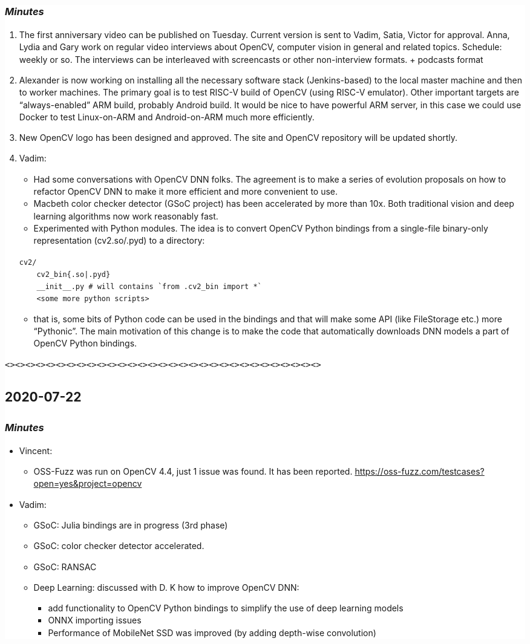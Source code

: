 ### *__Minutes__*

1. The first anniversary video can be published on Tuesday. Current version is sent  to Vadim, Satia, Victor for approval.
Anna, Lydia and Gary work on regular video interviews about OpenCV, computer vision in general and related topics. Schedule: weekly or so. The interviews can be interleaved with screencasts or other non-interview formats. + podcasts format
2. Alexander is now working on installing all the necessary software stack (Jenkins-based) to the local master machine and then to worker machines. The primary goal is to test RISC-V build of OpenCV (using RISC-V emulator). Other important targets are “always-enabled” ARM build, probably Android build. It would be nice to have powerful ARM server, in this case we could use Docker to test Linux-on-ARM and Android-on-ARM much more efficiently.
3. New OpenCV logo has been designed and approved. The site and OpenCV repository will be updated shortly.
4. Vadim:
     * Had some conversations with OpenCV DNN folks. The agreement is to make a series of evolution proposals on how to refactor OpenCV DNN to make it more efficient and more convenient to use.
     * Macbeth color checker detector (GSoC project) has been accelerated by more than 10x. Both traditional vision and deep learning algorithms now work reasonably fast.
     * Experimented with Python modules. The idea is to convert OpenCV Python bindings from a single-file binary-only representation (cv2.so/.pyd) to a directory:

     ```
     cv2/
         cv2_bin{.so|.pyd}
         __init__.py # will contains `from .cv2_bin import *`
         <some more python scripts>
     ``` 		

     * that is, some bits of Python code can be used in the bindings and that will make some API (like FileStorage etc.) more “Pythonic”. The main motivation of this change is to make the code that automatically downloads DNN models a part of OpenCV Python bindings.

<pre>
<><><><><><><><><><><><><><><><><><><><><><><><><><><><><><><>
</pre>

## 2020-07-22

### *__Minutes__*

* Vincent:
  * OSS-Fuzz was run on OpenCV 4.4, just 1 issue was found. It has been reported. https://oss-fuzz.com/testcases?open=yes&project=opencv

* Vadim:
  * GSoC: Julia bindings are in progress (3rd phase)
  * GSoC: color checker detector accelerated.
  * GSoC: RANSAC

  * Deep Learning: discussed with D. K how to improve OpenCV DNN:
    * add functionality to OpenCV Python bindings to simplify the use of deep learning models
    * ONNX importing issues
    * Performance of MobileNet SSD was improved (by adding depth-wise convolution)
  